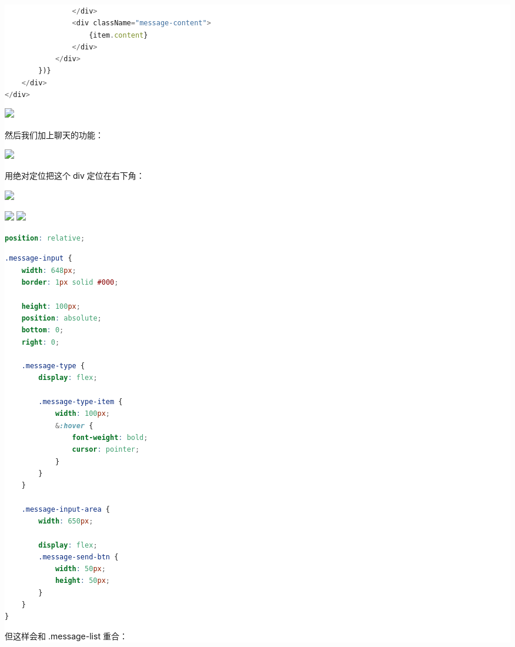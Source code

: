 ```javascript
                </div>
                <div className="message-content">
                    {item.content}
                </div>
            </div>
        })}
    </div>
</div>
```

![](https://p1-juejin.byteimg.com/tos-cn-i-k3u1fbpfcp/950c55666e5c48bdbeb2eb43079365a8~tplv-k3u1fbpfcp-jj-mark:0:0:0:0:q75.image#?w=2382&h=1402&s=165235&e=gif&f=24&b=fefefe)

然后我们加上聊天的功能：

![](https://p9-juejin.byteimg.com/tos-cn-i-k3u1fbpfcp/16ea7f2364bd4a778a81d50156013bb4~tplv-k3u1fbpfcp-jj-mark:0:0:0:0:q75.image#?w=1504&h=1022&s=274054&e=png&b=1f1f1f)

用绝对定位把这个 div 定位在右下角：

![](https://p6-juejin.byteimg.com/tos-cn-i-k3u1fbpfcp/41a3ae9b5b9a4c6f9170f5cf5cf2353c~tplv-k3u1fbpfcp-jj-mark:0:0:0:0:q75.image#?w=844&h=770&s=103711&e=png&b=1f1f1f)

![](https://p3-juejin.byteimg.com/tos-cn-i-k3u1fbpfcp/7dc80d2841d54a3fad370c919cb489df~tplv-k3u1fbpfcp-jj-mark:0:0:0:0:q75.image#?w=902&h=1146&s=131317&e=png&b=1f1f1f)
![](https://p6-juejin.byteimg.com/tos-cn-i-k3u1fbpfcp/c7fa9f2fe8cc414092981dd00b468b65~tplv-k3u1fbpfcp-jj-mark:0:0:0:0:q75.image#?w=1114&h=1288&s=180254&e=png&b=1f1f1f)

```scss
position: relative;
```
```scss
.message-input {
    width: 648px;
    border: 1px solid #000;

    height: 100px;
    position: absolute;
    bottom: 0;
    right: 0;

    .message-type {
        display: flex;

        .message-type-item {
            width: 100px;
            &:hover {
                font-weight: bold;
                cursor: pointer;
            }
        }
    }

    .message-input-area {
        width: 650px;

        display: flex;
        .message-send-btn {
            width: 50px;
            height: 50px;
        }
    }
}
```
但这样会和 .message-list 重合：
